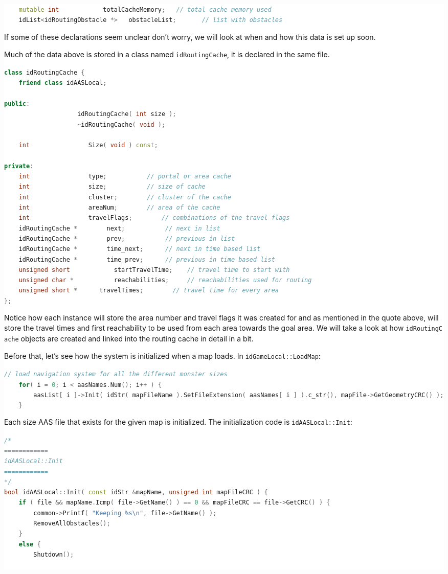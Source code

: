 ```cpp
    mutable int            totalCacheMemory;   // total cache memory used
    idList<idRoutingObstacle *>   obstacleList;       // list with obstacles 
```

If some of these declarations seem unclear don’t worry, we will look at when and how this data is set up soon.

Much of the data above is stored in a class named `idRoutingCache`, it is declared in the same file.

```cpp
class idRoutingCache {
    friend class idAASLocal;
 
public:
                    idRoutingCache( int size );
                    ~idRoutingCache( void );
 
    int                Size( void ) const;
 
private:
    int                type;           // portal or area cache
    int                size;           // size of cache
    int                cluster;        // cluster of the cache
    int                areaNum;        // area of the cache
    int                travelFlags;        // combinations of the travel flags
    idRoutingCache *        next;           // next in list
    idRoutingCache *        prev;           // previous in list
    idRoutingCache *        time_next;      // next in time based list
    idRoutingCache *        time_prev;      // previous in time based list
    unsigned short            startTravelTime;    // travel time to start with
    unsigned char *           reachabilities;     // reachabilities used for routing
    unsigned short *      travelTimes;        // travel time for every area
};
```

Notice how each instance will store the area number and travel flags it was created for and as mentioned in the quote above, will store the travel times and first reachability to be used from each area towards the goal area. We will take a look at how `idRoutingCache` objects are created and linked into the routing cache in detail in a bit.

Before that, let’s see how the system is initialized when a map loads. In `idGameLocal::LoadMap`:

```cpp
// load navigation system for all the different monster sizes
    for( i = 0; i < aasNames.Num(); i++ ) {
        aasList[ i ]->Init( idStr( mapFileName ).SetFileExtension( aasNames[ i ] ).c_str(), mapFile->GetGeometryCRC() );
    }
```

Each size AAS file that exists for the given map is initialized. The initialization code is `idAASLocal::Init`:

```cpp
/*
============
idAASLocal::Init
============
*/
bool idAASLocal::Init( const idStr &mapName, unsigned int mapFileCRC ) {
    if ( file && mapName.Icmp( file->GetName() ) == 0 && mapFileCRC == file->GetCRC() ) {
        common->Printf( "Keeping %s\n", file->GetName() );
        RemoveAllObstacles();
    }
    else {
        Shutdown();
 
```